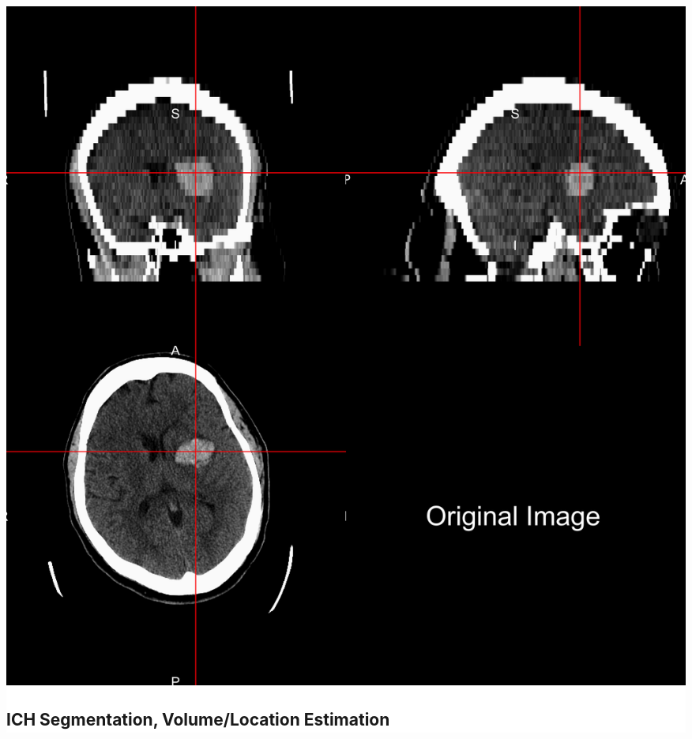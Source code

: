 <img src="figure/Original_Image.png" style="width:100%;  display: block; margin: auto;" alt="MISTIE LOGO">
</div>





## ICH Segmentation, Volume/Location Estimation 
